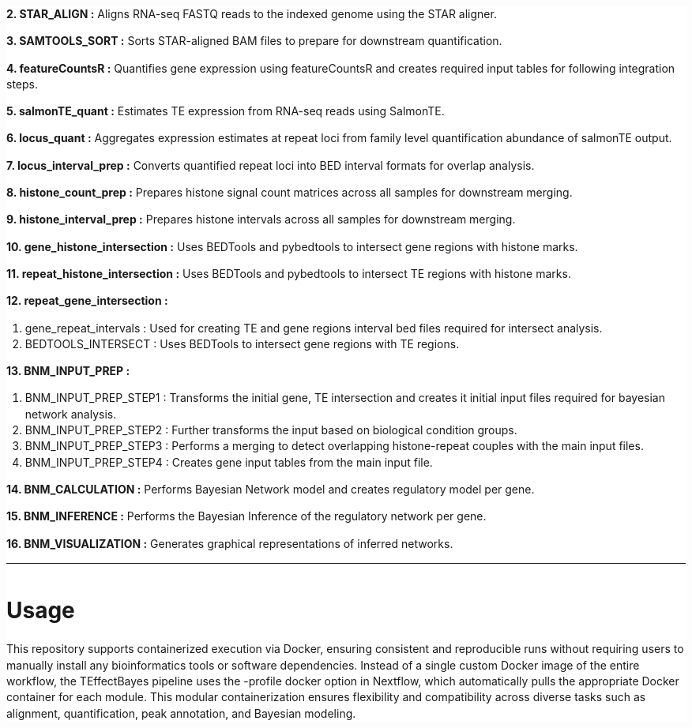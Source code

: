 **2. STAR_ALIGN :** Aligns RNA-seq FASTQ reads to the indexed genome using the STAR aligner.

**3. SAMTOOLS_SORT :** Sorts STAR-aligned BAM files to prepare for downstream quantification.

**4. featureCountsR :** Quantifies gene expression using featureCountsR and creates required input tables for following integration steps.

**5. salmonTE_quant :** Estimates TE expression from RNA-seq reads using SalmonTE.

**6. locus_quant :** Aggregates expression estimates at repeat loci from family level quantification abundance of salmonTE output.

**7. locus_interval_prep :** Converts quantified repeat loci into BED interval formats for overlap analysis.

**8. histone_count_prep :** Prepares histone signal count matrices across all samples for downstream merging. 

**9. histone_interval_prep :** Prepares histone intervals across all samples for downstream merging.

**10. gene_histone_intersection :** Uses BEDTools and pybedtools to intersect gene regions with histone marks.

**11. repeat_histone_intersection :** Uses BEDTools and pybedtools to intersect TE regions with histone marks.

**12. repeat_gene_intersection :**
1. gene_repeat_intervals : Used for creating TE and gene regions interval bed files required for intersect analysis.
2. BEDTOOLS_INTERSECT : Uses BEDTools to intersect gene regions with TE regions.

**13. BNM_INPUT_PREP :**
1. BNM_INPUT_PREP_STEP1 : Transforms the initial gene, TE intersection and creates it initial input files required for bayesian network analysis.
2. BNM_INPUT_PREP_STEP2 : Further transforms the input based on biological condition groups.
3. BNM_INPUT_PREP_STEP3 : Performs a merging to detect overlapping histone-repeat couples with the main input files.
4. BNM_INPUT_PREP_STEP4 : Creates gene input tables from the main input file.

**14. BNM_CALCULATION :** Performs Bayesian Network model and creates regulatory model per gene.

**15. BNM_INFERENCE :** Performs the Bayesian Inference of the regulatory network per gene.

**16. BNM_VISUALIZATION :** Generates graphical representations of inferred networks.

---

# Usage

This repository supports containerized execution via Docker, ensuring consistent and reproducible runs without requiring users to manually install any bioinformatics tools or software dependencies. Instead of a single custom Docker image of the entire workflow, the TEffectBayes pipeline uses the -profile docker option in Nextflow, which automatically pulls the appropriate Docker container for each module. This modular containerization ensures flexibility and compatibility across diverse tasks such as alignment, quantification, peak annotation, and Bayesian modeling.
